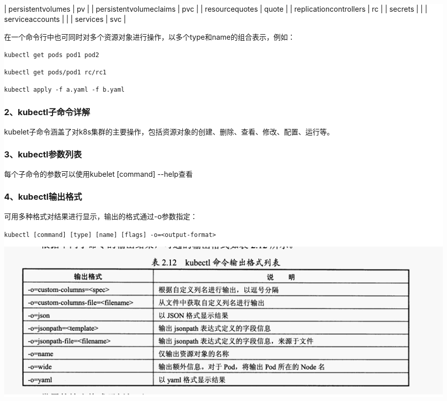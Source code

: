 | persistentvolumes        | pv     |
| persistentvolumeclaims   | pvc    |
| resourcequotes           | quote  |
| replicationcontrollers   | rc     |
| secrets                  |        |
| serviceaccounts          |        |
| services                 | svc    |

在一个命令行中也可同时对多个资源对象进行操作，以多个type和name的组合表示，例如：

```shell
kubectl get pods pod1 pod2
```

```shell
kubectl get pods/pod1 rc/rc1
```

```shell
kubectl apply -f a.yaml -f b.yaml
```



### 2、kubectl子命令详解

kubelet子命令涵盖了对k8s集群的主要操作，包括资源对象的创建、删除、查看、修改、配置、运行等。



### 3、kubectl参数列表

每个子命令的参数可以使用kubelet [command] --help查看

### 4、kubectl输出格式

可用多种格式对结果进行显示，输出的格式通过-o参数指定：

```shell
kubectl [command] [type] [name] [flags] -o=<output-format>
```

![image-20200821231823968](.\typora-user-images\image-20200821231823968.png)
